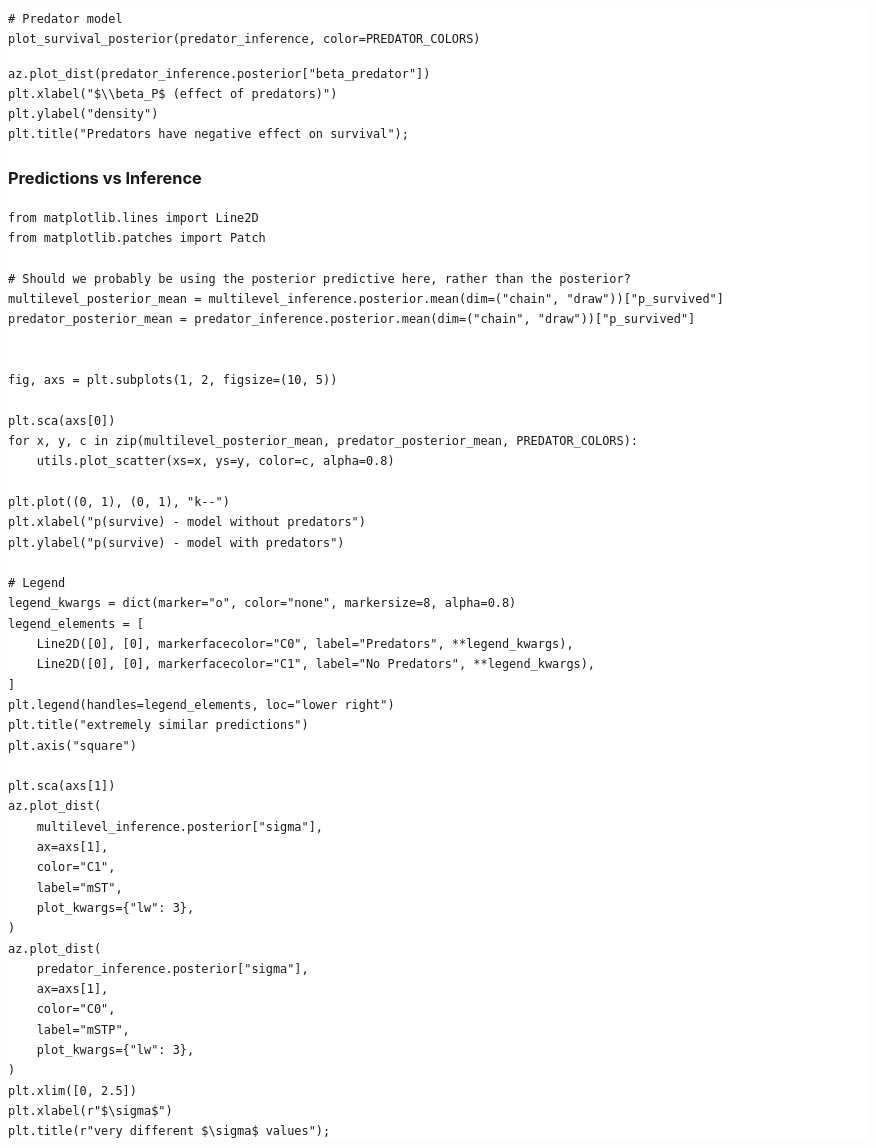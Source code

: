 
```{code-cell} ipython3
# Predator model
plot_survival_posterior(predator_inference, color=PREDATOR_COLORS)
```

```{code-cell} ipython3
az.plot_dist(predator_inference.posterior["beta_predator"])
plt.xlabel("$\\beta_P$ (effect of predators)")
plt.ylabel("density")
plt.title("Predators have negative effect on survival");
```

### Predictions vs Inference

```{code-cell} ipython3
from matplotlib.lines import Line2D
from matplotlib.patches import Patch

# Should we probably be using the posterior predictive here, rather than the posterior?
multilevel_posterior_mean = multilevel_inference.posterior.mean(dim=("chain", "draw"))["p_survived"]
predator_posterior_mean = predator_inference.posterior.mean(dim=("chain", "draw"))["p_survived"]


fig, axs = plt.subplots(1, 2, figsize=(10, 5))

plt.sca(axs[0])
for x, y, c in zip(multilevel_posterior_mean, predator_posterior_mean, PREDATOR_COLORS):
    utils.plot_scatter(xs=x, ys=y, color=c, alpha=0.8)

plt.plot((0, 1), (0, 1), "k--")
plt.xlabel("p(survive) - model without predators")
plt.ylabel("p(survive) - model with predators")

# Legend
legend_kwargs = dict(marker="o", color="none", markersize=8, alpha=0.8)
legend_elements = [
    Line2D([0], [0], markerfacecolor="C0", label="Predators", **legend_kwargs),
    Line2D([0], [0], markerfacecolor="C1", label="No Predators", **legend_kwargs),
]
plt.legend(handles=legend_elements, loc="lower right")
plt.title("extremely similar predictions")
plt.axis("square")

plt.sca(axs[1])
az.plot_dist(
    multilevel_inference.posterior["sigma"],
    ax=axs[1],
    color="C1",
    label="mST",
    plot_kwargs={"lw": 3},
)
az.plot_dist(
    predator_inference.posterior["sigma"],
    ax=axs[1],
    color="C0",
    label="mSTP",
    plot_kwargs={"lw": 3},
)
plt.xlim([0, 2.5])
plt.xlabel(r"$\sigma$")
plt.title(r"very different $\sigma$ values");
```
